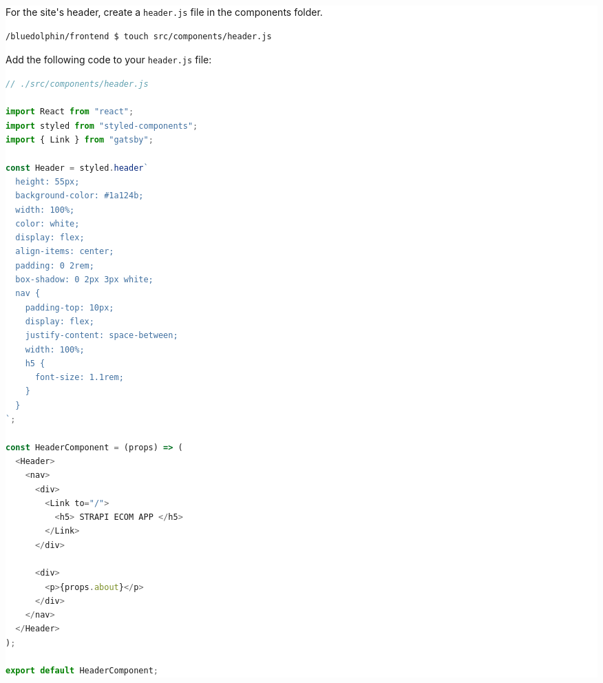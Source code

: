 For the site's header, create a `header.js` file in the components folder. 
```bash
/bluedolphin/frontend $ touch src/components/header.js
```

Add the following code to your `header.js` file:

```js
// ./src/components/header.js

import React from "react";
import styled from "styled-components";
import { Link } from "gatsby";

const Header = styled.header`
  height: 55px;
  background-color: #1a124b;
  width: 100%;
  color: white;
  display: flex;
  align-items: center;
  padding: 0 2rem;
  box-shadow: 0 2px 3px white;
  nav {
    padding-top: 10px;
    display: flex;
    justify-content: space-between;
    width: 100%;
    h5 {
      font-size: 1.1rem;
    }
  }
`;

const HeaderComponent = (props) => (
  <Header>
    <nav>
      <div>
        <Link to="/">
          <h5> STRAPI ECOM APP </h5>
        </Link>
      </div>

      <div>
        <p>{props.about}</p>
      </div>
    </nav>
  </Header>
);

export default HeaderComponent;
```
